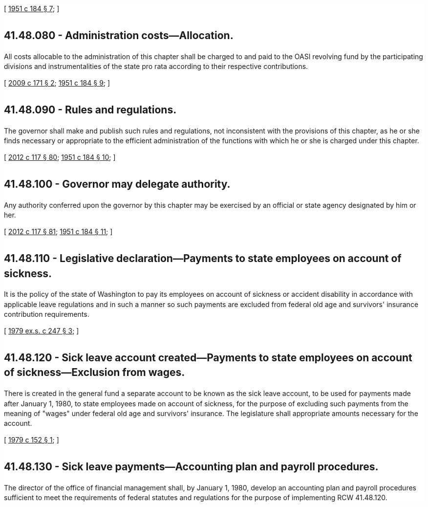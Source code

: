 \[ [1951 c 184 § 7](https://leg.wa.gov/CodeReviser/documents/sessionlaw/1951c184.pdf?cite=1951%20c%20184%20§%207); \]

## 41.48.080 - Administration costs—Allocation.
All costs allocable to the administration of this chapter shall be charged to and paid to the OASI revolving fund by the participating divisions and instrumentalities of the state pro rata according to their respective contributions.

\[ [2009 c 171 § 2](https://lawfilesext.leg.wa.gov/biennium/2009-10/Pdf/Bills/Session%20Laws/House/2206.SL.pdf?cite=2009%20c%20171%20§%202); [1951 c 184 § 9](https://leg.wa.gov/CodeReviser/documents/sessionlaw/1951c184.pdf?cite=1951%20c%20184%20§%209); \]

## 41.48.090 - Rules and regulations.
The governor shall make and publish such rules and regulations, not inconsistent with the provisions of this chapter, as he or she finds necessary or appropriate to the efficient administration of the functions with which he or she is charged under this chapter.

\[ [2012 c 117 § 80](https://lawfilesext.leg.wa.gov/biennium/2011-12/Pdf/Bills/Session%20Laws/Senate/6095.SL.pdf?cite=2012%20c%20117%20§%2080); [1951 c 184 § 10](https://leg.wa.gov/CodeReviser/documents/sessionlaw/1951c184.pdf?cite=1951%20c%20184%20§%2010); \]

## 41.48.100 - Governor may delegate authority.
Any authority conferred upon the governor by this chapter may be exercised by an official or state agency designated by him or her.

\[ [2012 c 117 § 81](https://lawfilesext.leg.wa.gov/biennium/2011-12/Pdf/Bills/Session%20Laws/Senate/6095.SL.pdf?cite=2012%20c%20117%20§%2081); [1951 c 184 § 11](https://leg.wa.gov/CodeReviser/documents/sessionlaw/1951c184.pdf?cite=1951%20c%20184%20§%2011); \]

## 41.48.110 - Legislative declaration—Payments to state employees on account of sickness.
It is the policy of the state of Washington to pay its employees on account of sickness or accident disability in accordance with applicable leave regulations and in such a manner so such payments are excluded from federal old age and survivors' insurance contribution requirements.

\[ [1979 ex.s. c 247 § 3](https://leg.wa.gov/CodeReviser/documents/sessionlaw/1979ex1c247.pdf?cite=1979%20ex.s.%20c%20247%20§%203); \]

## 41.48.120 - Sick leave account created—Payments to state employees on account of sickness—Exclusion from wages.
There is created in the general fund a separate account to be known as the sick leave account, to be used for payments made after January 1, 1980, to state employees made on account of sickness, for the purpose of excluding such payments from the meaning of "wages" under federal old age and survivors' insurance. The legislature shall appropriate amounts necessary for the account.

\[ [1979 c 152 § 1](https://leg.wa.gov/CodeReviser/documents/sessionlaw/1979c152.pdf?cite=1979%20c%20152%20§%201); \]

## 41.48.130 - Sick leave payments—Accounting plan and payroll procedures.
The director of the office of financial management shall, by January 1, 1980, develop an accounting plan and payroll procedures sufficient to meet the requirements of federal statutes and regulations for the purpose of implementing RCW 41.48.120.
